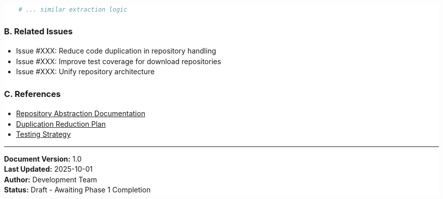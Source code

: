 ```python
    # ... similar extraction logic
```

### B. Related Issues

- Issue #XXX: Reduce code duplication in repository handling
- Issue #XXX: Improve test coverage for download repositories
- Issue #XXX: Unify repository architecture

### C. References

- [Repository Abstraction Documentation](architecture.md#repository-layer)
- [Duplication Reduction Plan](duplication-reduction-plan.md)
- [Testing Strategy](testing-strategy.md)

---

**Document Version:** 1.0  
**Last Updated:** 2025-10-01  
**Author:** Development Team  
**Status:** Draft - Awaiting Phase 1 Completion
